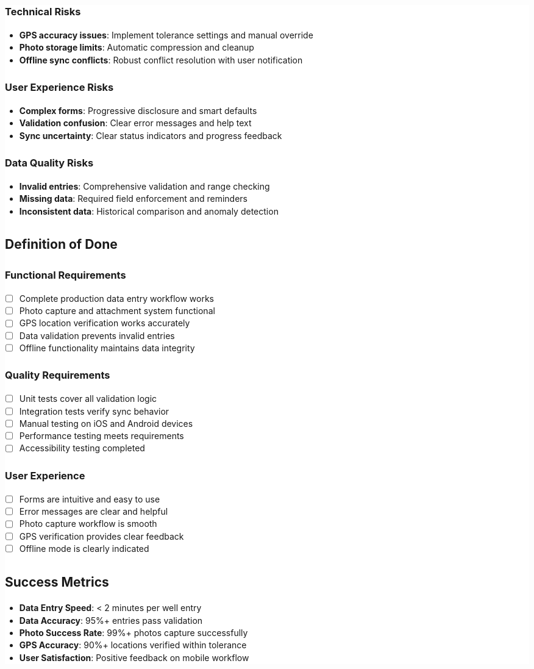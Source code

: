 ### Technical Risks

- **GPS accuracy issues**: Implement tolerance settings and manual override
- **Photo storage limits**: Automatic compression and cleanup
- **Offline sync conflicts**: Robust conflict resolution with user notification

### User Experience Risks

- **Complex forms**: Progressive disclosure and smart defaults
- **Validation confusion**: Clear error messages and help text
- **Sync uncertainty**: Clear status indicators and progress feedback

### Data Quality Risks

- **Invalid entries**: Comprehensive validation and range checking
- **Missing data**: Required field enforcement and reminders
- **Inconsistent data**: Historical comparison and anomaly detection

## Definition of Done

### Functional Requirements

- [ ] Complete production data entry workflow works
- [ ] Photo capture and attachment system functional
- [ ] GPS location verification works accurately
- [ ] Data validation prevents invalid entries
- [ ] Offline functionality maintains data integrity

### Quality Requirements

- [ ] Unit tests cover all validation logic
- [ ] Integration tests verify sync behavior
- [ ] Manual testing on iOS and Android devices
- [ ] Performance testing meets requirements
- [ ] Accessibility testing completed

### User Experience

- [ ] Forms are intuitive and easy to use
- [ ] Error messages are clear and helpful
- [ ] Photo capture workflow is smooth
- [ ] GPS verification provides clear feedback
- [ ] Offline mode is clearly indicated

## Success Metrics

- **Data Entry Speed**: < 2 minutes per well entry
- **Data Accuracy**: 95%+ entries pass validation
- **Photo Success Rate**: 99%+ photos capture successfully
- **GPS Accuracy**: 90%+ locations verified within tolerance
- **User Satisfaction**: Positive feedback on mobile workflow
